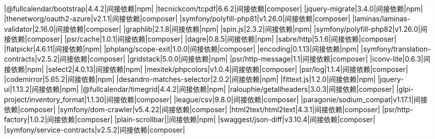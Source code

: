 |@fullcalendar/bootstrap|4.4.2|间接依赖|npm|
|tecnickcom/tcpdf|6.6.2|间接依赖|composer|
|jquery-migrate|3.4.0|间接依赖|npm|
|thenetworg/oauth2-azure|v2.1.1|间接依赖|composer|
|symfony/polyfill-php81|v1.26.0|间接依赖|composer|
|laminas/laminas-validator|2.16.0|间接依赖|composer|
|graphlib|2.1.8|间接依赖|npm|
|spin.js|2.3.2|间接依赖|npm|
|symfony/polyfill-php82|v1.26.0|间接依赖|composer|
|psr/cache|1.0.1|间接依赖|composer|
|dagre|0.8.5|间接依赖|npm|
|sabre/http|5.1.6|间接依赖|composer|
|flatpickr|4.6.11|间接依赖|npm|
|phplang/scope-exit|1.0.0|间接依赖|composer|
|encoding|0.1.13|间接依赖|npm|
|symfony/translation-contracts|v2.5.2|间接依赖|composer|
|gridstack|5.0.0|间接依赖|npm|
|psr/http-message|1.1|间接依赖|composer|
|iconv-lite|0.6.3|间接依赖|npm|
|select2|4.0.13|间接依赖|npm|
|mexitek/phpcolors|v1.0.4|间接依赖|composer|
|psr/log|1.1.4|间接依赖|composer|
|codemirror|5.65.2|间接依赖|npm|
|desandro-matches-selector|2.0.2|间接依赖|npm|
|fittext.js|1.2.0|间接依赖|npm|
|jquery-ui|1.13.2|间接依赖|npm|
|@fullcalendar/timegrid|4.4.2|间接依赖|npm|
|ralouphie/getallheaders|3.0.3|间接依赖|composer|
|glpi-project/inventory_format|1.1.30|间接依赖|composer|
|league/csv|9.8.0|间接依赖|composer|
|paragonie/sodium_compat|v1.17.1|间接依赖|composer|
|symfony/dom-crawler|v5.4.22|间接依赖|composer|
|html2text/html2text|4.3.1|间接依赖|composer|
|psr/http-factory|1.0.2|间接依赖|composer|
|plain-scrollbar||间接依赖|npm|
|swaggest/json-diff|v3.10.4|间接依赖|composer|
|symfony/service-contracts|v2.5.2|间接依赖|composer|